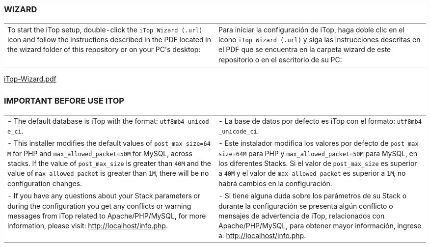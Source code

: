 ### WIZARD

<table width="100%">
  <tr>
    <td width="50%">
     To start the iTop setup, double-click the <code>iTop Wizard (.url)</code> icon and follow the instructions described in the PDF located in the wizard folder of this repository or on your PC's desktop:
    </td>
    <td width="50%">
     Para iniciar la configuración de iTop, haga doble clic en el ícono <code>iTop Wizard (.url)</code> y siga las instrucciones descritas en el PDF que se encuentra en la carpeta wizard de este repositorio o en el escritorio de su PC:
    </td>
  </tr>
</table>

[iTop-Wizard.pdf](https://raw.githubusercontent.com/maravento/vault/master/itop/wizard/iTop-Wizard.pdf)

### IMPORTANT BEFORE USE ITOP

<table width="100%">
  <tr>
    <td width="50%">
     - The default database is iTop with the format: <code>utf8mb4_unicode_ci</code>.
    </td>
    <td width="50%">
     - La base de datos por defecto es iTop con el formato: <code>utf8mb4_unicode_ci</code>.
    </td>
  </tr>
  <tr>
    <td width="50%">
     - This installer modifies the default values of <code>post_max_size=64M</code> for PHP and <code>max_allowed_packet=50M</code> for MySQL, across stacks. If the value of <code>post_max_size</code> is greater than <code>40M</code> and the value of <code>max_allowed_packet</code> is greater than <code>1M</code>, there will be no configuration changes.
    </td>
    <td width="50%">
     - Este instalador modifica los valores por defecto de <code>post_max_size=64M</code> para PHP y <code>max_allowed_packet=50M</code> para MySQL, en los diferentes Stacks. Si el valor de <code>post_max_size</code> es superior a <code>40M</code> y el valor de <code>max_allowed_packet</code> es superior a <code>1M</code>, no habrá cambios en la configuración.
    </td>
  </tr>
  <tr>
    <td width="50%">
     - If you have any questions about your Stack parameters or during the configuration you get any conflicts or warning messages from iTop related to Apache/PHP/MySQL, for more information, please visit: <a href="http://localhost/info.php" target="_blank">http://localhost/info.php</a>.
    </td>
    <td width="50%">
     - Si tiene alguna duda sobre los parámetros de su Stack o durante la configuración se presenta algún conflicto o mensajes de advertencia de iTop, relacionados con Apache/PHP/MySQL, para obtener mayor información, ingrese a: <a href="http://localhost/info.php" target="_blank">http://localhost/info.php</a>.
    </td>
  </tr>
</table>
